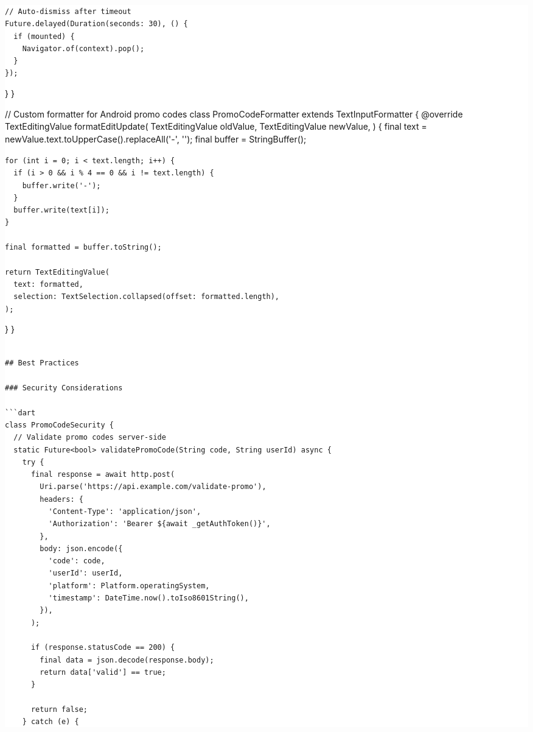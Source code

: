     // Auto-dismiss after timeout
    Future.delayed(Duration(seconds: 30), () {
      if (mounted) {
        Navigator.of(context).pop();
      }
    });
  }
}

// Custom formatter for Android promo codes
class PromoCodeFormatter extends TextInputFormatter {
  @override
  TextEditingValue formatEditUpdate(
    TextEditingValue oldValue,
    TextEditingValue newValue,
  ) {
    final text = newValue.text.toUpperCase().replaceAll('-', '');
    final buffer = StringBuffer();
    
    for (int i = 0; i < text.length; i++) {
      if (i > 0 && i % 4 == 0 && i != text.length) {
        buffer.write('-');
      }
      buffer.write(text[i]);
    }
    
    final formatted = buffer.toString();
    
    return TextEditingValue(
      text: formatted,
      selection: TextSelection.collapsed(offset: formatted.length),
    );
  }
}
```

## Best Practices

### Security Considerations

```dart
class PromoCodeSecurity {
  // Validate promo codes server-side
  static Future<bool> validatePromoCode(String code, String userId) async {
    try {
      final response = await http.post(
        Uri.parse('https://api.example.com/validate-promo'),
        headers: {
          'Content-Type': 'application/json',
          'Authorization': 'Bearer ${await _getAuthToken()}',
        },
        body: json.encode({
          'code': code,
          'userId': userId,
          'platform': Platform.operatingSystem,
          'timestamp': DateTime.now().toIso8601String(),
        }),
      );
      
      if (response.statusCode == 200) {
        final data = json.decode(response.body);
        return data['valid'] == true;
      }
      
      return false;
    } catch (e) {
```